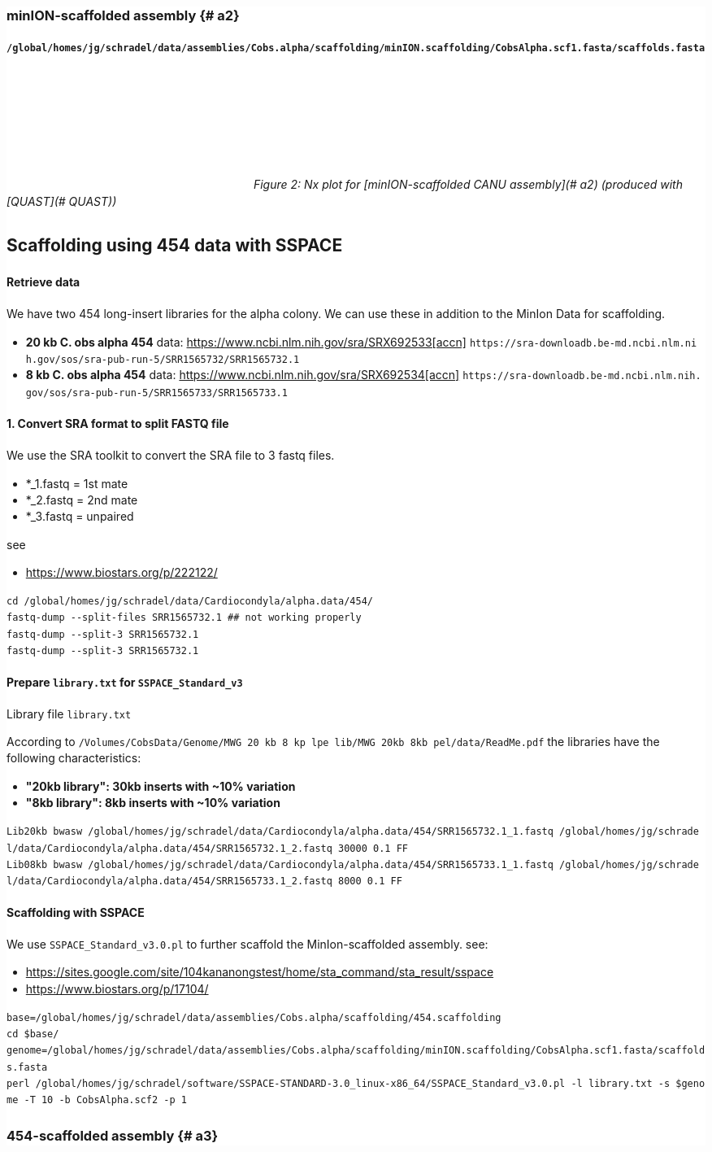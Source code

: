 ### minION-scaffolded assembly {# a2}
**```/global/homes/jg/schradel/data/assemblies/Cobs.alpha/scaffolding/minION.scaffolding/CobsAlpha.scf1.fasta/scaffolds.fasta```**


![](assets/alphaCobs.assembly-9da067d3.pdf)
*Figure 2: Nx plot for [minION-scaffolded CANU assembly](# a2) (produced with [QUAST](# QUAST))*

## Scaffolding using 454 data with SSPACE

#### Retrieve data
We have two 454 long-insert libraries for the alpha colony. We can use these in addition to the MinIon Data for scaffolding.
* **20 kb C. obs alpha 454** data:  https://www.ncbi.nlm.nih.gov/sra/SRX692533[accn]
  ```https://sra-downloadb.be-md.ncbi.nlm.nih.gov/sos/sra-pub-run-5/SRR1565732/SRR1565732.1```
* **8 kb C. obs alpha 454** data: https://www.ncbi.nlm.nih.gov/sra/SRX692534[accn]
  ```https://sra-downloadb.be-md.ncbi.nlm.nih.gov/sos/sra-pub-run-5/SRR1565733/SRR1565733.1```

#### 1. Convert SRA format to split FASTQ file
We use the SRA toolkit to convert the SRA file to 3 fastq files.
* *_1.fastq = 1st mate
* *_2.fastq = 2nd mate
* *_3.fastq = unpaired

see
* https://www.biostars.org/p/222122/

```
cd /global/homes/jg/schradel/data/Cardiocondyla/alpha.data/454/
fastq-dump --split-files SRR1565732.1 ## not working properly
fastq-dump --split-3 SRR1565732.1
fastq-dump --split-3 SRR1565732.1
```
#### Prepare ```library.txt``` for ```SSPACE_Standard_v3```

Library file ```library.txt```

According to ```/Volumes/CobsData/Genome/MWG 20 kb 8 kp lpe lib/MWG 20kb 8kb pel/data/ReadMe.pdf``` the libraries have the following characteristics:
* **"20kb library": 30kb inserts with ~10% variation**
* **"8kb library": 8kb inserts with ~10% variation**
```
Lib20kb bwasw /global/homes/jg/schradel/data/Cardiocondyla/alpha.data/454/SRR1565732.1_1.fastq /global/homes/jg/schradel/data/Cardiocondyla/alpha.data/454/SRR1565732.1_2.fastq 30000 0.1 FF
Lib08kb bwasw /global/homes/jg/schradel/data/Cardiocondyla/alpha.data/454/SRR1565733.1_1.fastq /global/homes/jg/schradel/data/Cardiocondyla/alpha.data/454/SRR1565733.1_2.fastq 8000 0.1 FF
```

#### Scaffolding with SSPACE
We use ```SSPACE_Standard_v3.0.pl``` to further scaffold the MinIon-scaffolded assembly.
see:
* https://sites.google.com/site/104kananongstest/home/sta_command/sta_result/sspace
* https://www.biostars.org/p/17104/
```
base=/global/homes/jg/schradel/data/assemblies/Cobs.alpha/scaffolding/454.scaffolding
cd $base/
genome=/global/homes/jg/schradel/data/assemblies/Cobs.alpha/scaffolding/minION.scaffolding/CobsAlpha.scf1.fasta/scaffolds.fasta
perl /global/homes/jg/schradel/software/SSPACE-STANDARD-3.0_linux-x86_64/SSPACE_Standard_v3.0.pl -l library.txt -s $genome -T 10 -b CobsAlpha.scf2 -p 1
```

### 454-scaffolded assembly {# a3}
```